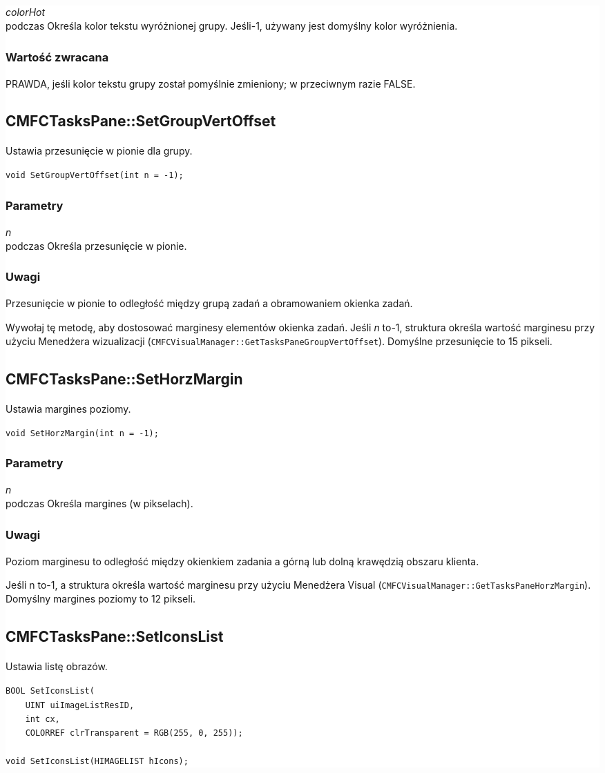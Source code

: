 *colorHot*<br/>
podczas Określa kolor tekstu wyróżnionej grupy. Jeśli-1, używany jest domyślny kolor wyróżnienia.

### <a name="return-value"></a>Wartość zwracana

PRAWDA, jeśli kolor tekstu grupy został pomyślnie zmieniony; w przeciwnym razie FALSE.

##  <a name="setgroupvertoffset"></a>CMFCTasksPane::SetGroupVertOffset

Ustawia przesunięcie w pionie dla grupy.

```
void SetGroupVertOffset(int n = -1);
```

### <a name="parameters"></a>Parametry

*n*<br/>
podczas Określa przesunięcie w pionie.

### <a name="remarks"></a>Uwagi

Przesunięcie w pionie to odległość między grupą zadań a obramowaniem okienka zadań.

Wywołaj tę metodę, aby dostosować marginesy elementów okienka zadań. Jeśli *n* to-1, struktura określa wartość marginesu przy użyciu Menedżera wizualizacji (`CMFCVisualManager::GetTasksPaneGroupVertOffset`). Domyślne przesunięcie to 15 pikseli.

##  <a name="sethorzmargin"></a>CMFCTasksPane::SetHorzMargin

Ustawia margines poziomy.

```
void SetHorzMargin(int n = -1);
```

### <a name="parameters"></a>Parametry

*n*<br/>
podczas Określa margines (w pikselach).

### <a name="remarks"></a>Uwagi

Poziom marginesu to odległość między okienkiem zadania a górną lub dolną krawędzią obszaru klienta.

Jeśli n to-1, a struktura określa wartość marginesu przy użyciu Menedżera Visual (`CMFCVisualManager::GetTasksPaneHorzMargin`). Domyślny margines poziomy to 12 pikseli.

##  <a name="seticonslist"></a>CMFCTasksPane::SetIconsList

Ustawia listę obrazów.

```
BOOL SetIconsList(
    UINT uiImageListResID,
    int cx,
    COLORREF clrTransparent = RGB(255, 0, 255));

void SetIconsList(HIMAGELIST hIcons);
```
